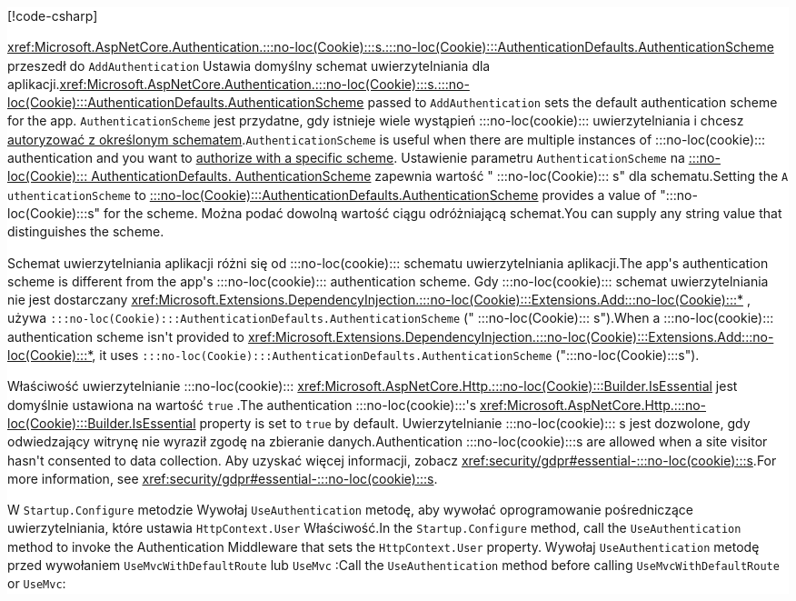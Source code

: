 [!code-csharp[](:::no-loc(cookie):::/samples/2.x/:::no-loc(Cookie):::Sample/Startup.cs?name=snippet1)]

<span data-ttu-id="46674-221"><xref:Microsoft.AspNetCore.Authentication.:::no-loc(Cookie):::s.:::no-loc(Cookie):::AuthenticationDefaults.AuthenticationScheme> przeszedł do `AddAuthentication` Ustawia domyślny schemat uwierzytelniania dla aplikacji.</span><span class="sxs-lookup"><span data-stu-id="46674-221"><xref:Microsoft.AspNetCore.Authentication.:::no-loc(Cookie):::s.:::no-loc(Cookie):::AuthenticationDefaults.AuthenticationScheme> passed to `AddAuthentication` sets the default authentication scheme for the app.</span></span> <span data-ttu-id="46674-222">`AuthenticationScheme` jest przydatne, gdy istnieje wiele wystąpień :::no-loc(cookie)::: uwierzytelniania i chcesz [autoryzować z określonym schematem](xref:security/authorization/limitingidentitybyscheme).</span><span class="sxs-lookup"><span data-stu-id="46674-222">`AuthenticationScheme` is useful when there are multiple instances of :::no-loc(cookie)::: authentication and you want to [authorize with a specific scheme](xref:security/authorization/limitingidentitybyscheme).</span></span> <span data-ttu-id="46674-223">Ustawienie parametru `AuthenticationScheme` na [ :::no-loc(Cookie)::: AuthenticationDefaults. AuthenticationScheme](xref:Microsoft.AspNetCore.Authentication.:::no-loc(Cookie):::s.:::no-loc(Cookie):::AuthenticationDefaults.AuthenticationScheme) zapewnia wartość " :::no-loc(Cookie)::: s" dla schematu.</span><span class="sxs-lookup"><span data-stu-id="46674-223">Setting the `AuthenticationScheme` to [:::no-loc(Cookie):::AuthenticationDefaults.AuthenticationScheme](xref:Microsoft.AspNetCore.Authentication.:::no-loc(Cookie):::s.:::no-loc(Cookie):::AuthenticationDefaults.AuthenticationScheme) provides a value of ":::no-loc(Cookie):::s" for the scheme.</span></span> <span data-ttu-id="46674-224">Można podać dowolną wartość ciągu odróżniającą schemat.</span><span class="sxs-lookup"><span data-stu-id="46674-224">You can supply any string value that distinguishes the scheme.</span></span>

<span data-ttu-id="46674-225">Schemat uwierzytelniania aplikacji różni się od :::no-loc(cookie)::: schematu uwierzytelniania aplikacji.</span><span class="sxs-lookup"><span data-stu-id="46674-225">The app's authentication scheme is different from the app's :::no-loc(cookie)::: authentication scheme.</span></span> <span data-ttu-id="46674-226">Gdy :::no-loc(cookie)::: schemat uwierzytelniania nie jest dostarczany <xref:Microsoft.Extensions.DependencyInjection.:::no-loc(Cookie):::Extensions.Add:::no-loc(Cookie):::*> , używa `:::no-loc(Cookie):::AuthenticationDefaults.AuthenticationScheme` (" :::no-loc(Cookie)::: s").</span><span class="sxs-lookup"><span data-stu-id="46674-226">When a :::no-loc(cookie)::: authentication scheme isn't provided to <xref:Microsoft.Extensions.DependencyInjection.:::no-loc(Cookie):::Extensions.Add:::no-loc(Cookie):::*>, it uses `:::no-loc(Cookie):::AuthenticationDefaults.AuthenticationScheme` (":::no-loc(Cookie):::s").</span></span>

<span data-ttu-id="46674-227">Właściwość uwierzytelnianie :::no-loc(cookie)::: <xref:Microsoft.AspNetCore.Http.:::no-loc(Cookie):::Builder.IsEssential> jest domyślnie ustawiona na wartość `true` .</span><span class="sxs-lookup"><span data-stu-id="46674-227">The authentication :::no-loc(cookie):::'s <xref:Microsoft.AspNetCore.Http.:::no-loc(Cookie):::Builder.IsEssential> property is set to `true` by default.</span></span> <span data-ttu-id="46674-228">Uwierzytelnianie :::no-loc(cookie)::: s jest dozwolone, gdy odwiedzający witrynę nie wyraził zgodę na zbieranie danych.</span><span class="sxs-lookup"><span data-stu-id="46674-228">Authentication :::no-loc(cookie):::s are allowed when a site visitor hasn't consented to data collection.</span></span> <span data-ttu-id="46674-229">Aby uzyskać więcej informacji, zobacz <xref:security/gdpr#essential-:::no-loc(cookie):::s>.</span><span class="sxs-lookup"><span data-stu-id="46674-229">For more information, see <xref:security/gdpr#essential-:::no-loc(cookie):::s>.</span></span>

<span data-ttu-id="46674-230">W `Startup.Configure` metodzie Wywołaj `UseAuthentication` metodę, aby wywołać oprogramowanie pośredniczące uwierzytelniania, które ustawia `HttpContext.User` Właściwość.</span><span class="sxs-lookup"><span data-stu-id="46674-230">In the `Startup.Configure` method, call the `UseAuthentication` method to invoke the Authentication Middleware that sets the `HttpContext.User` property.</span></span> <span data-ttu-id="46674-231">Wywołaj `UseAuthentication` metodę przed wywołaniem `UseMvcWithDefaultRoute` lub `UseMvc` :</span><span class="sxs-lookup"><span data-stu-id="46674-231">Call the `UseAuthentication` method before calling `UseMvcWithDefaultRoute` or `UseMvc`:</span></span>
